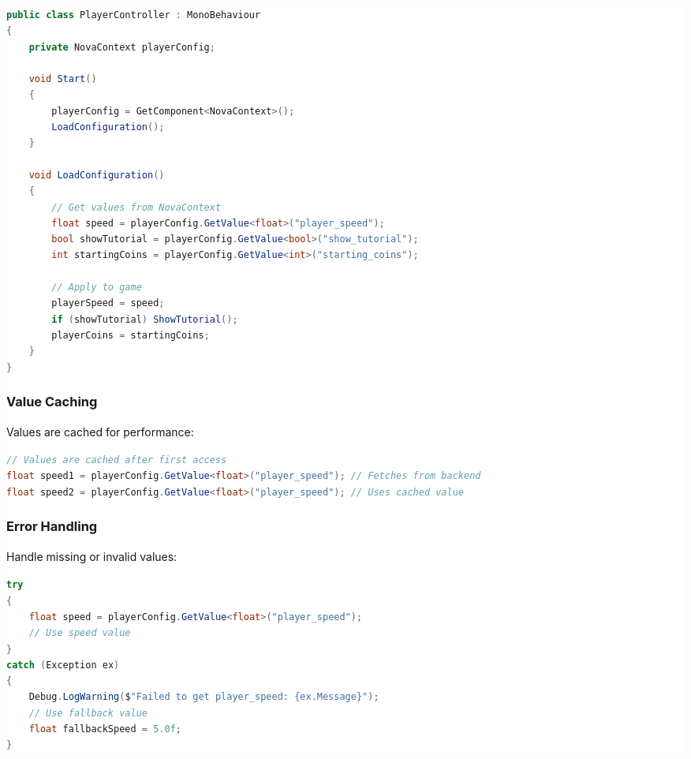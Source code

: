 ```csharp
public class PlayerController : MonoBehaviour
{
    private NovaContext playerConfig;
    
    void Start()
    {
        playerConfig = GetComponent<NovaContext>();
        LoadConfiguration();
    }
    
    void LoadConfiguration()
    {
        // Get values from NovaContext
        float speed = playerConfig.GetValue<float>("player_speed");
        bool showTutorial = playerConfig.GetValue<bool>("show_tutorial");
        int startingCoins = playerConfig.GetValue<int>("starting_coins");
        
        // Apply to game
        playerSpeed = speed;
        if (showTutorial) ShowTutorial();
        playerCoins = startingCoins;
    }
}
```

### Value Caching

Values are cached for performance:

```csharp
// Values are cached after first access
float speed1 = playerConfig.GetValue<float>("player_speed"); // Fetches from backend
float speed2 = playerConfig.GetValue<float>("player_speed"); // Uses cached value
```

### Error Handling

Handle missing or invalid values:

```csharp
try
{
    float speed = playerConfig.GetValue<float>("player_speed");
    // Use speed value
}
catch (Exception ex)
{
    Debug.LogWarning($"Failed to get player_speed: {ex.Message}");
    // Use fallback value
    float fallbackSpeed = 5.0f;
}
```
